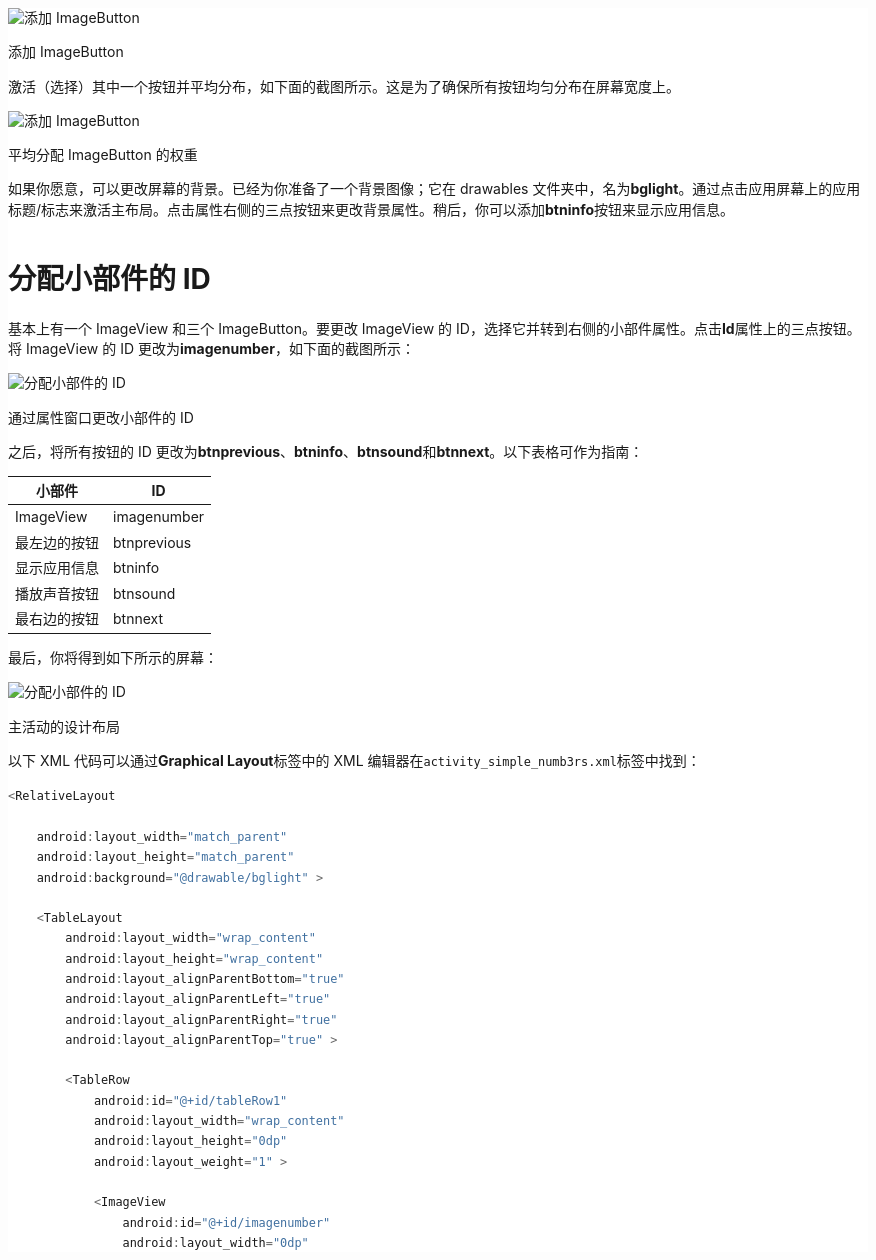 ![添加 ImageButton](https://github.com/OpenDocCN/freelearn-android-pt2-zh/raw/master/docs/andr-dev-tl-eclipse/img/1103OS-04-09.jpg)

添加 ImageButton

激活（选择）其中一个按钮并平均分布，如下面的截图所示。这是为了确保所有按钮均匀分布在屏幕宽度上。

![添加 ImageButton](https://github.com/OpenDocCN/freelearn-android-pt2-zh/raw/master/docs/andr-dev-tl-eclipse/img/1103OS_04_00.jpg)

平均分配 ImageButton 的权重

如果你愿意，可以更改屏幕的背景。已经为你准备了一个背景图像；它在 drawables 文件夹中，名为**bglight**。通过点击应用屏幕上的应用标题/标志来激活主布局。点击属性右侧的三点按钮来更改背景属性。稍后，你可以添加**btninfo**按钮来显示应用信息。

# 分配小部件的 ID

基本上有一个 ImageView 和三个 ImageButton。要更改 ImageView 的 ID，选择它并转到右侧的小部件属性。点击**Id**属性上的三点按钮。将 ImageView 的 ID 更改为**imagenumber**，如下面的截图所示：

![分配小部件的 ID](https://github.com/OpenDocCN/freelearn-android-pt2-zh/raw/master/docs/andr-dev-tl-eclipse/img/1103OS-04-11.jpg)

通过属性窗口更改小部件的 ID

之后，将所有按钮的 ID 更改为**btnprevious**、**btninfo**、**btnsound**和**btnnext**。以下表格可作为指南：

| 小部件 | ID |
| --- | --- |
| ImageView | imagenumber |
| 最左边的按钮 | btnprevious |
| 显示应用信息 | btninfo |
| 播放声音按钮 | btnsound |
| 最右边的按钮 | btnnext |

最后，你将得到如下所示的屏幕：

![分配小部件的 ID](https://github.com/OpenDocCN/freelearn-android-pt2-zh/raw/master/docs/andr-dev-tl-eclipse/img/1103OS-04-12.jpg)

主活动的设计布局

以下 XML 代码可以通过**Graphical Layout**标签中的 XML 编辑器在`activity_simple_numb3rs.xml`标签中找到：

```kt
<RelativeLayout 

    android:layout_width="match_parent"
    android:layout_height="match_parent"
    android:background="@drawable/bglight" >

    <TableLayout
        android:layout_width="wrap_content"
        android:layout_height="wrap_content"
        android:layout_alignParentBottom="true"
        android:layout_alignParentLeft="true"
        android:layout_alignParentRight="true"
        android:layout_alignParentTop="true" >

        <TableRow
            android:id="@+id/tableRow1"
            android:layout_width="wrap_content"
            android:layout_height="0dp"
            android:layout_weight="1" >

            <ImageView
                android:id="@+id/imagenumber"
                android:layout_width="0dp"
```